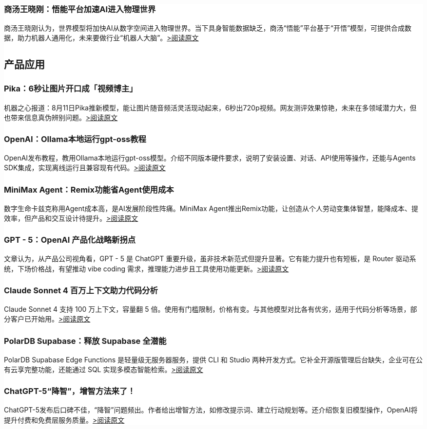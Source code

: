 ### 商汤王晓刚：悟能平台加速AI进入物理世界

商汤王晓刚认为，世界模型将加快AI从数字空间进入物理世界。当下具身智能数据缺乏，商汤“悟能”平台基于“开悟”模型，可提供合成数据，助力机器人通用化，未来要做行业“机器人大脑”。[>阅读原文](https://mp.weixin.qq.com/s?__biz=MzA3MzI4MjgzMw==&chksm=85a929afb570a7a199e318cc6611e455a2c06efaa75b53e4e8bb27abad7e9cf318f6069b28cc&idx=2&mid=2650985059&sn=9b13bd07cf1958557a79bdaf48967084#rd)

## 产品应用

### Pika：6秒让图片开口成「视频博主」

机器之心报道：8月11日Pika推新模型，能让图片随音频活灵活现动起来，6秒出720p视频。网友测评效果惊艳，未来在多领域潜力大，但也带来信息真伪辨别问题。[>阅读原文](https://mp.weixin.qq.com/s?__biz=MzA3MzI4MjgzMw==&chksm=85de5cc692105570a01515b1c793db75b5fb9368a68b5860f8469eba8eace8125955f296c33c&idx=2&mid=2650985183&sn=61875ab01fc6cf3c8ccbffacf44313f9#rd)

### OpenAI：Ollama本地运行gpt-oss教程

OpenAI发布教程，教用Ollama本地运行gpt-oss模型。介绍不同版本硬件要求，说明了安装设置、对话、API使用等操作，还能与Agents SDK集成，实现离线运行且兼容现有代码。[>阅读原文](https://mp.weixin.qq.com/s?__biz=MzA5MTIxNTY4MQ==&chksm=862bcc838a21e9b6c8fe3fc9d21ccd20e79efbce5f12b45ba78d20c1d9be6e8d2e092f35d278&idx=1&mid=2461153589&sn=da40fec2f05de8d330c128ff473943c4#rd)

### MiniMax Agent：Remix功能省Agent使用成本

数字生命卡兹克称用Agent成本高，是AI发展阶段性阵痛。MiniMax Agent推出Remix功能，让创造从个人劳动变集体智慧，能降成本、提效率，但产品和交互设计待提升。[>阅读原文](https://mp.weixin.qq.com/s?__biz=MzIyMzA5NjEyMA==&chksm=f13bba8a9b51034c6c4bd1782d0bbc394e261980b3d6128705297b4d9f4a336a41006c14111d&idx=1&mid=2647674061&sn=8c761ffffeae1e6d1145310d3afd1d3f#rd)

### GPT - 5：OpenAI 产品化战略新拐点

文章认为，从产品公司视角看，GPT - 5 是 ChatGPT 重要升级，虽非技术新范式但提升显著。它有能力提升也有短板，是 Router 驱动系统，下场价格战，有望推动 vibe coding 需求，推理能力进步且工具使用功能更新。[>阅读原文](https://mp.weixin.qq.com/s?__biz=Mzg2OTY0MDk0NQ==&chksm=cf1e7da986ac1941b289a1b2de257c785f24b5d3baa554e0b7277a944928320d89bfc1dd0bb3&idx=1&mid=2247516719&sn=302c937188de1b79c78192713d0006a6#rd)

### Claude Sonnet 4 百万上下文助力代码分析

Claude Sonnet 4 支持 100 万上下文，容量翻 5 倍。使用有门槛限制，价格有变。与其他模型对比各有优劣，适用于代码分析等场景，部分客户已开始用。[>阅读原文](https://mp.weixin.qq.com/s?__biz=MzkyMzY1NTM0Mw==&chksm=c0e315b8e3414205c82c0894f4a440f2e882186af3af30da918d28bb6a98dd86c6aea90b8877&idx=1&mid=2247508516&sn=79cb76777634adcb4a01d43ce7888496#rd)

### PolarDB Supabase：释放 Supabase 全潜能

PolarDB Supabase Edge Functions 是轻量级无服务器服务，提供 CLI 和 Studio 两种开发方式。它补全开源版管理后台缺失，企业可在公有云享完整功能，还能通过 SQL 实现多模态智能检索。[>阅读原文](https://mp.weixin.qq.com/s?__biz=MzIzOTU0NTQ0MA==&chksm=e86fd67ad4f2ea2f484ac2a7f112259f1533c97844f4fdce1b0ce431ebea662205641fe53695&idx=1&mid=2247552296&sn=6cee87245615fa36d9072f1b22ceaea2#rd)

### ChatGPT-5“降智”，增智方法来了！

ChatGPT-5发布后口碑不佳，“降智”问题频出。作者给出增智方法，如修改提示词、建立行动规划等。还介绍恢复旧模型操作，OpenAI将提升付费和免费层服务质量。[>阅读原文](https://mp.weixin.qq.com/s?__biz=MzkyMjUxOTI0Mw==&chksm=c01d9a472d57532c4c7f97eebea217488cfc148f19d2904a6240ec2d32e543abe31aaf9ab000&idx=1&mid=2247527961&sn=ab7826e704b01e7330d9a1072dd8f513#rd)
